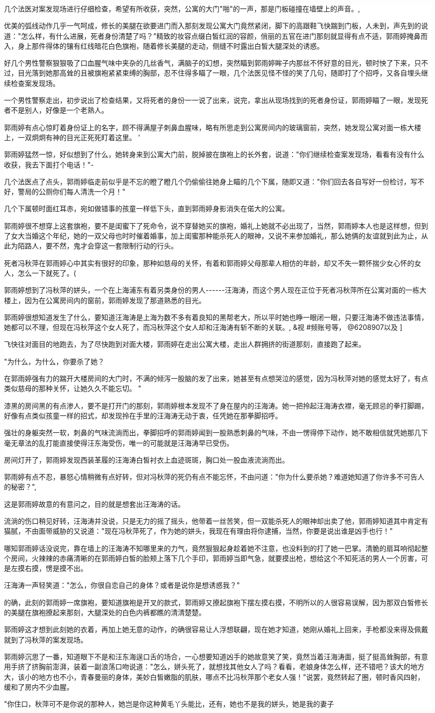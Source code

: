 几个法医对案发现场进行仔细检查，希望有所收获，突然，公寓的大门"啪"的一声，那是门板碰撞在墙壁上的声音。,

优美的弧线动作几乎一气呵成，修长的美腿在欲要进门而入那刻发现公寓大门竟然紧闭，脚下的高跟鞋飞快踹到门板，人未到，声先到的说道："怎么样，有什么进展，死者身份清楚了吗？"精致的妆容点缀白皙红润的容颜，俏丽的五官在进门那刻就显得有点不适，郭雨婷掩鼻而入，身上那件得体的镶有红线暗花白色旗袍，随着修长美腿的走动，侧缝不时露出白皙大腿深处的诱惑。

好几个男性警察狠狠吸了口血腥气味中夹杂的几丝香气，满脑子的幻想，突然瞄到郭雨婷眸子内那丝不怀好意的目光，顿时怏了下来，只不过，目光落到她那高耸的且被旗袍紧紧束缚的胸部，忍不住得多瞄了一眼，几个法医见怪不怪的笑了几句，随即打了个招呼，又各自埋头继续检查案发现场。

一个男性警察走出，初步说出了检查结果，又将死者的身份一一说了出来，说完，拿出从现场找到的死者身份证，郭雨婷瞄了一眼，发现死者不是别人，好像是一个老熟人。

郭雨婷有点心惊盯着身份证上的名字，顾不得满屋子刺鼻血腥味，略有所思走到公寓房间内的玻璃窗前，突然，她发现公寓对面一栋大楼上，一双炯炯有神的目光正死死盯着这里。 '

郭雨婷猛然一惊，好似想到了什么，她转身来到公寓大门前，脱掉披在旗袍上的长外套，说道："你们继续检查案发现场，看看有没有什么收获，我去下面打个电话！"-

几个法医点了点头，郭雨婷临走前似乎是不忘的瞪了瞪几个仍偷偷往她身上瞄的几个下属，随即又道："你们回去各自写好一份检讨，写不好，警局的公厕你们每人清洗一个月！"

几个下属顿时面红耳赤，宛如做错事的孩童一样低下头，直到郭雨婷身影消失在偌大的公寓。

郭雨婷很不想穿上这套旗袍，要不是闺蜜下了死命令，说不穿替她买的旗袍，婚礼上她就不必出现了，当然，郭雨婷本人也是这样想，但到了女大当婚这个年纪，她的一双父母也时时催着婚事，加上闺蜜那种能杀死人的眼神，又说不来参加婚礼，那么她俩的友谊就到此为止，从此为陌路人，要不然，鬼才会穿这一套限制行动的行头。

死者冯秋萍在郭雨婷心中其实有很好的印象，那种如慈母的关怀，有着和郭雨婷父母那辈人相仿的年龄，却又不失一颗怀揣少女心怀的女人，怎么一下就死了。(

郭雨婷想到了冯秋萍的姘头，一个在上海浦东有着另类身份的男人------汪海涛，而这个男人现在正位于死者冯秋萍所在公寓对面的一栋大楼上，因为在公寓房间内的窗前，郭雨婷发现了那道熟悉的目光。

郭雨婷很想知道发生了什么，要知道汪海涛是上海为数不多有着良知的黑帮老大，所以平时她也睁一眼闭一眼，只要汪海涛不做违法事情，她都可以不理，但现在冯秋萍这个女人死了，而冯秋萍这个女人却和汪海涛有斩不断的关联。,
&视 #频账号等， @6208907以及 ]

飞快往对面目的地跑去，为了尽快跑到对面大楼，郭雨婷在走出公寓大楼，走出人群拥挤的街道那刻，直接跑了起来。

"为什么，为什么，你要杀了她？

在郭雨婷强有力的踹开大楼房间的大门时，不满的倾泻一股脑的发了出来，她甚至有点想哭泣的感觉，因为冯秋萍对她的感觉太好了，有点类似慈母的那种关怀，让她久久不能忘切。 "

漆黑的房间黑的有点渗人，要不是打开门的那刻，郭雨婷根本发现不了身在屋内的汪海涛。她一把拎起汪海涛衣襟，毫无顾忌的拳打脚踢，好像有点类似孩童一样的招式，却发现拎在手里的汪海涛无动于衷，任凭她在那拳脚招呼。

强壮的身躯突然一软，刺鼻的气味流淌而出，拳脚招呼的郭雨婷闻到一股熟悉刺鼻的气味，不由一愣得停下动作，她不敢相信就凭她那几下毫无章法的乱打能直接使得汪东海受伤，唯一的可能就是汪海涛早已受伤。

房间灯开了，郭雨婷发现西装革履的汪海涛白皙衬衣上血迹斑斑，胸口处一股血液流淌而出。

郭雨婷有点不忍，暴怒心情稍微有点好转，但对冯秋萍的死仍有点不能忘怀，不由问道："你为什么要杀她？难道她知道了你许多不可告人的秘密？",

这是郭雨婷故意的有意问之，目的就是想套出汪海涛的话。

流淌的伤口稍见好转，汪海涛并没说，只是无力的摇了摇头，他带着一丝苦笑，但一双能杀死人的眼神却出卖了他，郭雨婷知道其中肯定有猫腻，不由面带威胁的又说道："现在冯秋萍死了，作为她的姘头，我现在有理由将你逮捕，当然，你要是说出谁是凶手也行！"

哪知郭雨婷话没说完，靠在墙上的汪海涛不知哪里来的力气，竟然狠狠起身趁着她不注意，也没料到的打了她一巴掌。清脆的扇耳响彻起整个房间，火辣辣的赤痛清晰的在郭雨婷白皙的脸颊上落下几个手印，郭雨婷当即气急，就要摸出枪，想给这个不知死活的男人一个厉害，可是左摸右摸，愣是摸不出。 

汪海涛一声轻笑道："怎么，你很自恋自己的身体？或者是说你是想诱惑我？"

的确，此刻的郭雨婷一席旗袍，要知道旗袍是开叉的款式，郭雨婷又撩起旗袍下摆左摸右摸，不明所以的人很容易误解，因为那双白皙修长的美腿在旗袍撩起来那刻，大腿深处的白色内裤都瞧的清清楚楚。

郭雨婷这才想到此刻她的衣着，再加上她无意的动作，的确很容易让人浮想联翩，现在她才知道，她刚从婚礼上回来，手枪都没来得及佩戴就到了冯秋萍的案发现场。

郭雨婷沉思了一番，知道眼下不是和汪东海逞口舌的场合，一心想要知道凶手的她故意笑了笑，竟然当着汪海涛面，挺了挺高耸胸部，有意用手挤了挤胸前澎湃，装着一副浪荡口吻说道："怎么，姘头死了，就想找其他女人了吗？看看，老娘身体怎么样，还不错吧？该大的地方大，该小的地方也不小，青春曼丽的身体，美妙白皙嫩脂的肌肤，哪点不比冯秋萍那个老女人强！"说罢，竟然转起了圈，顿时香风四射，缓和了房内不少血腥。

"你住口，秋萍可不是你说的那种人，她岂是你这种黄毛丫头能比，还有，她也不是我的姘头，她是我的妻子
